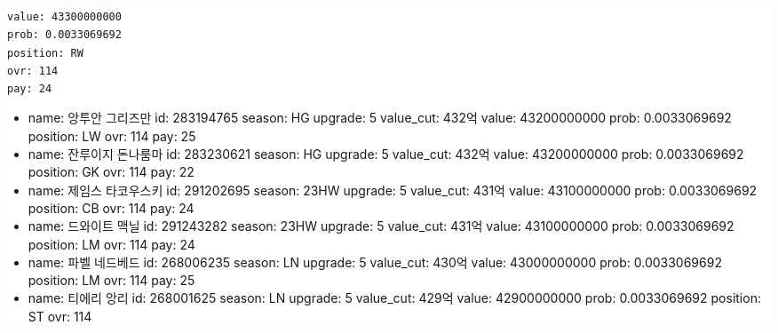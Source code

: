     value: 43300000000
    prob: 0.0033069692
    position: RW
    ovr: 114
    pay: 24
  - name: 앙투안 그리즈만
    id: 283194765
    season: HG
    upgrade: 5
    value_cut: 432억
    value: 43200000000
    prob: 0.0033069692
    position: LW
    ovr: 114
    pay: 25
  - name: 잔루이지 돈나룸마
    id: 283230621
    season: HG
    upgrade: 5
    value_cut: 432억
    value: 43200000000
    prob: 0.0033069692
    position: GK
    ovr: 114
    pay: 22
  - name: 제임스 타코우스키
    id: 291202695
    season: 23HW
    upgrade: 5
    value_cut: 431억
    value: 43100000000
    prob: 0.0033069692
    position: CB
    ovr: 114
    pay: 24
  - name: 드와이트 맥닐
    id: 291243282
    season: 23HW
    upgrade: 5
    value_cut: 431억
    value: 43100000000
    prob: 0.0033069692
    position: LM
    ovr: 114
    pay: 24
  - name: 파벨 네드베드
    id: 268006235
    season: LN
    upgrade: 5
    value_cut: 430억
    value: 43000000000
    prob: 0.0033069692
    position: LM
    ovr: 114
    pay: 25
  - name: 티에리 앙리
    id: 268001625
    season: LN
    upgrade: 5
    value_cut: 429억
    value: 42900000000
    prob: 0.0033069692
    position: ST
    ovr: 114